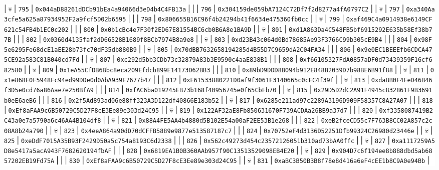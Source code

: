 | 💀 | `795` | `0x044aD88261dDCb91bEa4a94066d3eD4b4C4FB13a` |
|  | `796` | `0x304159de059bA7124C72Df7f2d8277a4fA0797C2` |
| 💀 | `797` | `0xa340Aa3cfe5a625a87934952F2a9fcf5D02b6595` |
|  | `798` | `0x806655B16C96f4b24294b41f6634e475360fb0cc` |
| 💀 | `799` | `0xaf469C4a0914938e6149CF621c54FB4b1EC0c202` |
|  | `800` | `0x0b1cBc4e7F30f2ED67E81554BC6cb0B6A8e1BA9D` |
| 💀 | `801` | `0xd1A863Da4C548FB5bf6915292E635b58Ef38b77B` |
|  | `802` | `0x0360d4135faf2dD66528B1689f8BCb7974B8a9e8` |
| 💀 | `803` | `0xd23B43c064d0Bd78685Ae93F3766C99b305cE9B4` |
|  | `804` | `0x98F5e6295Fe68dcE1aEE28b73fc70dF35db880B9` |
| 💀 | `805` | `0x70dBB7632658194285d4B55D7C9659dA2C04FA34` |
|  | `806` | `0x9e0EC1BEEEfb6CDCA475CE92a583C81B040cd7Fd` |
| 💀 | `807` | `0xc292d5bb3CDb73c32879A83b3E9590c4aaE838B1` |
|  | `808` | `0xf66105327FdA0857aDF0d73439359F16cf682580` |
| 💀 | `809` | `0x1eA55CfDB6Bbc8eca209Efdcb899E14173D62BB3` |
|  | `810` | `0x89bD9DDD8B094b912E848B2039D7b98BE6B91f88` |
| 💀 | `811` | `0x1e868E0F5948Fc94ed99DDe0d0AbA939E7677b47` |
|  | `812` | `0xE61533880221D0af9f3061F3140665c0cEC4f39f` |
| 💀 | `813` | `0xdaBB0F4EeD46B46f3D5e0cd76a86Aae7e250BfA9` |
|  | `814` | `0xfAC6ba019245EB73b168f40956745e0f65CbFb70` |
| 💀 | `815` | `0x29D5D2dC2A91F4945c832861F9B3691b0eE6aeB6` |
|  | `816` | `0x2f5Ad893ad06e88ff323A3D122df40866E183b52` |
| 💀 | `817` | `0x6285e211ad97c2289A3196D909F58357C8A27A07` |
|  | `818` | `0xEf8aFAA9c6B50729C5D27F8cE3Ee89e303d24C95` |
| 💀 | `819` | `0x122AF32aE8Fb850631670F739ACDAa26BB9a37d7` |
|  | `820` | `0xf3358087419B2C43a0e7a5790a6c46AA4B104df8` |
| 💀 | `821` | `0x88A4FE5AA4b4880d5B102E54a00aF2EE53B1e268` |
|  | `822` | `0xeB2fceCD55c7F763B8CC02A857c2c08A8b24a790` |
| 💀 | `823` | `0x4eeA864a90dD70dCFFB5889e9877e513587187c7` |
|  | `824` | `0x70752eF4d3136D52251Dfb99324C26980d23446e` |
| 💀 | `825` | `0xeDdF7015A35B93F2429D50a5c754a8193C6d2338` |
|  | `826` | `0x562c49273d454c23572126051b310ad73bAA0ffc` |
| 💀 | `827` | `0xa1117259A5D8e5417a5acA943F7682620194fbAF` |
|  | `828` | `0x6819EA1B0B360AAb957f90C13513529098EB4E20` |
| 💀 | `829` | `0x904D7c6f194ee8b888dbd5ab6857202EB19Fd75A` |
|  | `830` | `0xEf8aFAA9c6B50729C5D27F8cE3Ee89e303d24C95` |
| 💀 | `831` | `0xaBC3B50B3B8f78e8d416a6eF4cEE1b8C9A0e94Bb` |